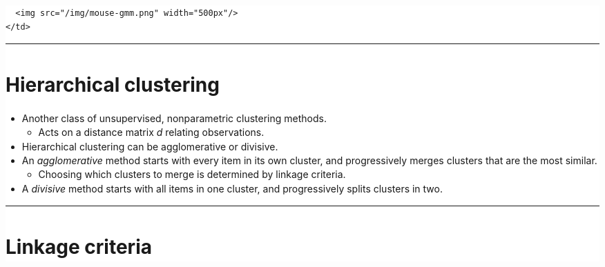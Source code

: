       <img src="/img/mouse-gmm.png" width="500px"/>
    </td>
  </tr>
</table>

---

# Hierarchical clustering

* Another class of unsupervised, nonparametric clustering methods.
  * Acts on a distance matrix $d$ relating observations.
* Hierarchical clustering can be agglomerative or divisive.
* An *agglomerative* method starts with every item in its own cluster, and progressively merges clusters that are the most similar.
  * Choosing which clusters to merge is determined by linkage criteria.
* A *divisive* method starts with all items in one cluster, and progressively splits clusters in two.


---

# Linkage criteria
